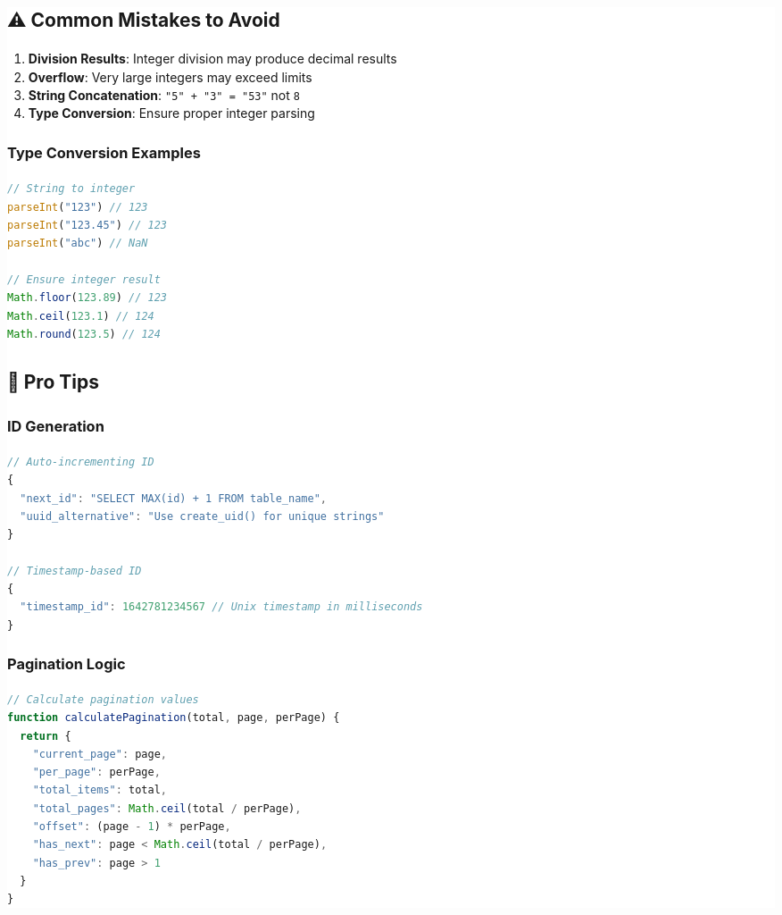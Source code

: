 ## ⚠️ **Common Mistakes to Avoid**

1. **Division Results**: Integer division may produce decimal results
2. **Overflow**: Very large integers may exceed limits
3. **String Concatenation**: `"5" + "3" = "53"` not `8`
4. **Type Conversion**: Ensure proper integer parsing

### Type Conversion Examples
```javascript
// String to integer
parseInt("123") // 123
parseInt("123.45") // 123
parseInt("abc") // NaN

// Ensure integer result
Math.floor(123.89) // 123
Math.ceil(123.1) // 124
Math.round(123.5) // 124
```

## 🚀 **Pro Tips**

### ID Generation
```javascript
// Auto-incrementing ID
{
  "next_id": "SELECT MAX(id) + 1 FROM table_name",
  "uuid_alternative": "Use create_uid() for unique strings"
}

// Timestamp-based ID
{
  "timestamp_id": 1642781234567 // Unix timestamp in milliseconds
}
```

### Pagination Logic
```javascript
// Calculate pagination values
function calculatePagination(total, page, perPage) {
  return {
    "current_page": page,
    "per_page": perPage,
    "total_items": total,
    "total_pages": Math.ceil(total / perPage),
    "offset": (page - 1) * perPage,
    "has_next": page < Math.ceil(total / perPage),
    "has_prev": page > 1
  }
}
```
